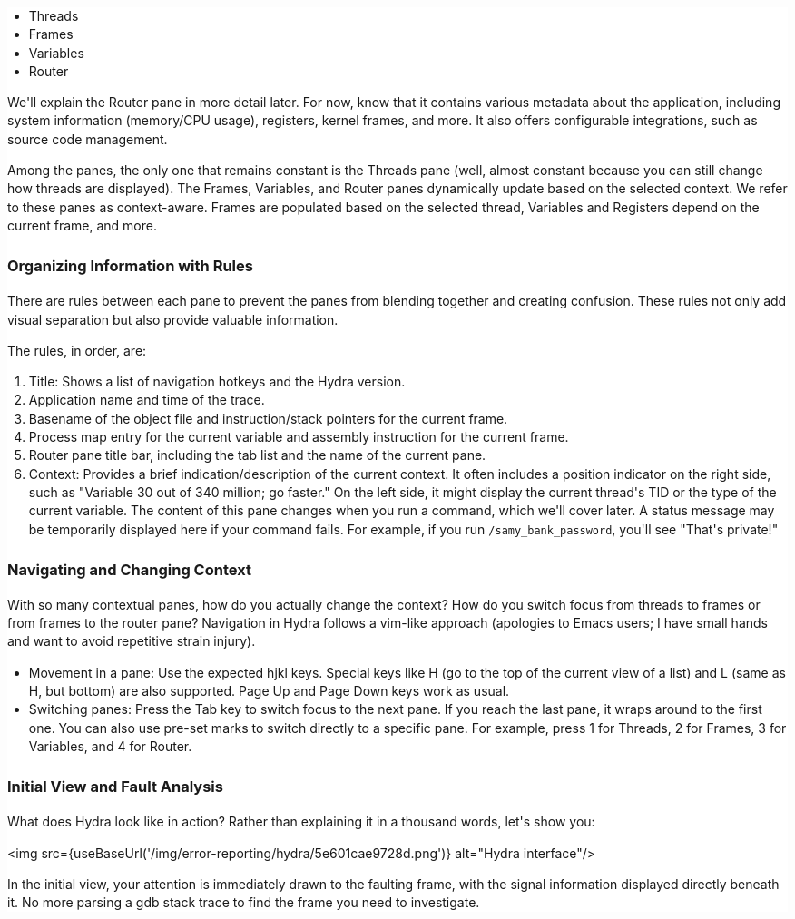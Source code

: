 - Threads
- Frames
- Variables
- Router

We'll explain the Router pane in more detail later. For now, know that it contains various metadata about the application, including system information (memory/CPU usage), registers, kernel frames, and more. It also offers configurable integrations, such as source code management.

Among the panes, the only one that remains constant is the Threads pane (well, almost constant because you can still change how threads are displayed). The Frames, Variables, and Router panes dynamically update based on the selected context. We refer to these panes as context-aware. Frames are populated based on the selected thread, Variables and Registers depend on the current frame, and more.

### Organizing Information with Rules

There are rules between each pane to prevent the panes from blending together and creating confusion. These rules not only add visual separation but also provide valuable information.

The rules, in order, are:

1. Title: Shows a list of navigation hotkeys and the Hydra version.
2. Application name and time of the trace.
3. Basename of the object file and instruction/stack pointers for the current frame.
4. Process map entry for the current variable and assembly instruction for the current frame.
5. Router pane title bar, including the tab list and the name of the current pane.
6. Context: Provides a brief indication/description of the current context. It often includes a position indicator on the right side, such as "Variable 30 out of 340 million; go faster." On the left side, it might display the current thread's TID or the type of the current variable. The content of this pane changes when you run a command, which we'll cover later. A status message may be temporarily displayed here if your command fails. For example, if you run `/samy_bank_password`, you'll see "That's private!"

### Navigating and Changing Context

With so many contextual panes, how do you actually change the context? How do you switch focus from threads to frames or from frames to the router pane? Navigation in Hydra follows a vim-like approach (apologies to Emacs users; I have small hands and want to avoid repetitive strain injury).

- Movement in a pane: Use the expected hjkl keys. Special keys like H (go to the top of the current view of a list) and L (same as H, but bottom) are also supported. Page Up and Page Down keys work as usual.
- Switching panes: Press the Tab key to switch focus to the next pane. If you reach the last pane, it wraps around to the first one. You can also use pre-set marks to switch directly to a specific pane. For example, press 1 for Threads, 2 for Frames, 3 for Variables, and 4 for Router.

### Initial View and Fault Analysis

What does Hydra look like in action? Rather than explaining it in a thousand words, let's show you:

<img src={useBaseUrl('/img/error-reporting/hydra/5e601cae9728d.png')} alt="Hydra interface"/>

In the initial view, your attention is immediately drawn to the faulting frame, with the signal information displayed directly beneath it. No more parsing a gdb stack trace to find the frame you need to investigate.
